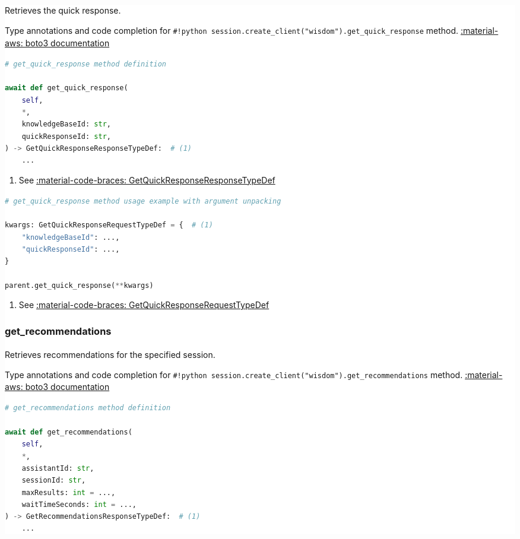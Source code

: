 Retrieves the quick response.

Type annotations and code completion for `#!python session.create_client("wisdom").get_quick_response` method.
[:material-aws: boto3 documentation](https://boto3.amazonaws.com/v1/documentation/api/latest/reference/services/wisdom/client/get_quick_response.html)

```python
# get_quick_response method definition

await def get_quick_response(
    self,
    *,
    knowledgeBaseId: str,
    quickResponseId: str,
) -> GetQuickResponseResponseTypeDef:  # (1)
    ...
```

1. See [:material-code-braces: GetQuickResponseResponseTypeDef](./type_defs.md#getquickresponseresponsetypedef)


```python
# get_quick_response method usage example with argument unpacking

kwargs: GetQuickResponseRequestTypeDef = {  # (1)
    "knowledgeBaseId": ...,
    "quickResponseId": ...,
}

parent.get_quick_response(**kwargs)
```

1. See [:material-code-braces: GetQuickResponseRequestTypeDef](./type_defs.md#getquickresponserequesttypedef)

### get\_recommendations

Retrieves recommendations for the specified session.

Type annotations and code completion for `#!python session.create_client("wisdom").get_recommendations` method.
[:material-aws: boto3 documentation](https://boto3.amazonaws.com/v1/documentation/api/latest/reference/services/wisdom/client/get_recommendations.html)

```python
# get_recommendations method definition

await def get_recommendations(
    self,
    *,
    assistantId: str,
    sessionId: str,
    maxResults: int = ...,
    waitTimeSeconds: int = ...,
) -> GetRecommendationsResponseTypeDef:  # (1)
    ...
```
